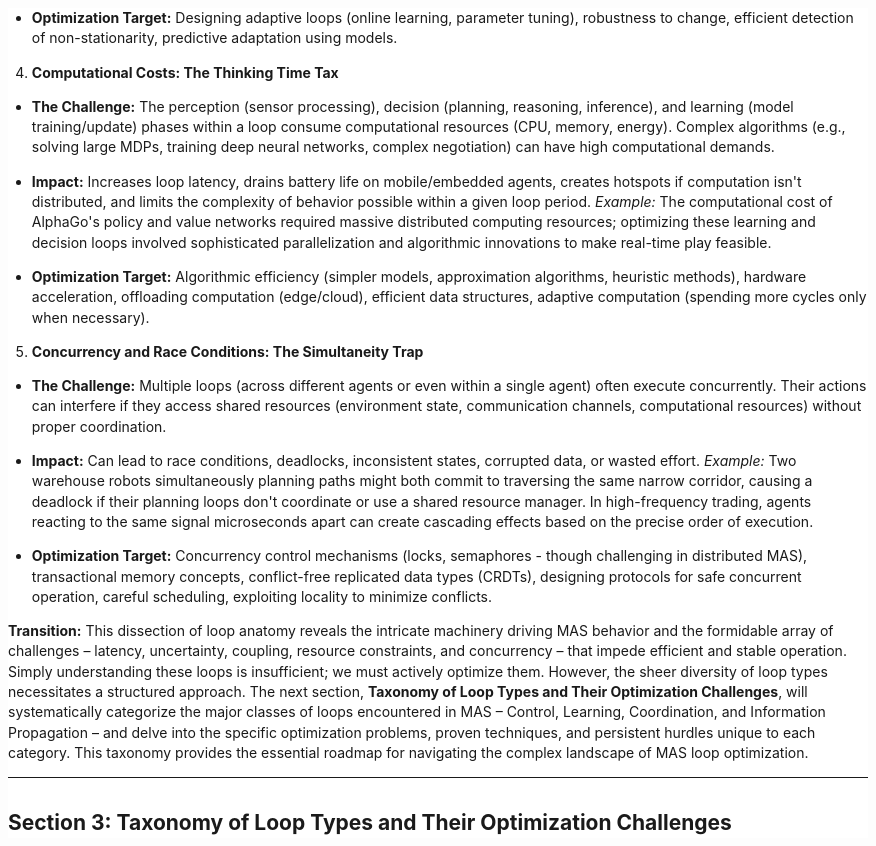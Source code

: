 *   **Optimization Target:** Designing adaptive loops (online learning, parameter tuning), robustness to change, efficient detection of non-stationarity, predictive adaptation using models.

4.  **Computational Costs: The Thinking Time Tax**

*   **The Challenge:** The perception (sensor processing), decision (planning, reasoning, inference), and learning (model training/update) phases within a loop consume computational resources (CPU, memory, energy). Complex algorithms (e.g., solving large MDPs, training deep neural networks, complex negotiation) can have high computational demands.

*   **Impact:** Increases loop latency, drains battery life on mobile/embedded agents, creates hotspots if computation isn't distributed, and limits the complexity of behavior possible within a given loop period. *Example:* The computational cost of AlphaGo's policy and value networks required massive distributed computing resources; optimizing these learning and decision loops involved sophisticated parallelization and algorithmic innovations to make real-time play feasible.

*   **Optimization Target:** Algorithmic efficiency (simpler models, approximation algorithms, heuristic methods), hardware acceleration, offloading computation (edge/cloud), efficient data structures, adaptive computation (spending more cycles only when necessary).

5.  **Concurrency and Race Conditions: The Simultaneity Trap**

*   **The Challenge:** Multiple loops (across different agents or even within a single agent) often execute concurrently. Their actions can interfere if they access shared resources (environment state, communication channels, computational resources) without proper coordination.

*   **Impact:** Can lead to race conditions, deadlocks, inconsistent states, corrupted data, or wasted effort. *Example:* Two warehouse robots simultaneously planning paths might both commit to traversing the same narrow corridor, causing a deadlock if their planning loops don't coordinate or use a shared resource manager. In high-frequency trading, agents reacting to the same signal microseconds apart can create cascading effects based on the precise order of execution.

*   **Optimization Target:** Concurrency control mechanisms (locks, semaphores - though challenging in distributed MAS), transactional memory concepts, conflict-free replicated data types (CRDTs), designing protocols for safe concurrent operation, careful scheduling, exploiting locality to minimize conflicts.

**Transition:** This dissection of loop anatomy reveals the intricate machinery driving MAS behavior and the formidable array of challenges – latency, uncertainty, coupling, resource constraints, and concurrency – that impede efficient and stable operation. Simply understanding these loops is insufficient; we must actively optimize them. However, the sheer diversity of loop types necessitates a structured approach. The next section, **Taxonomy of Loop Types and Their Optimization Challenges**, will systematically categorize the major classes of loops encountered in MAS – Control, Learning, Coordination, and Information Propagation – and delve into the specific optimization problems, proven techniques, and persistent hurdles unique to each category. This taxonomy provides the essential roadmap for navigating the complex landscape of MAS loop optimization.



---





## Section 3: Taxonomy of Loop Types and Their Optimization Challenges
